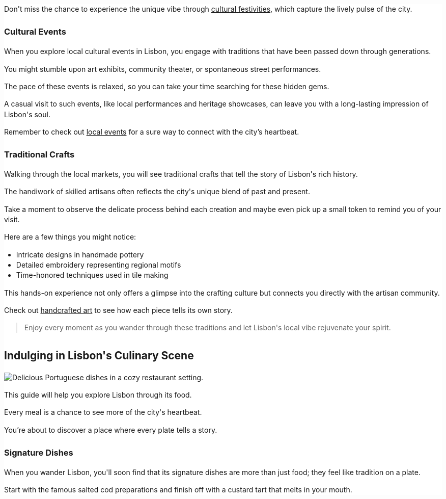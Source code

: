 Don't miss the chance to experience the unique vibe through [cultural festivities](https://www.localsecrets.travel/2025/02/28/lisbon-a-journey-through-the-heart-of-portuguese-culture/), which capture the lively pulse of the city.

### Cultural Events

When you explore local cultural events in Lisbon, you engage with traditions that have been passed down through generations.

You might stumble upon art exhibits, community theater, or spontaneous street performances.

The pace of these events is relaxed, so you can take your time searching for these hidden gems.

A casual visit to such events, like local performances and heritage showcases, can leave you with a long-lasting impression of Lisbon's soul.

Remember to check out [local events](#79e9) for a sure way to connect with the city’s heartbeat.

### Traditional Crafts

Walking through the local markets, you will see traditional crafts that tell the story of Lisbon's rich history.

The handiwork of skilled artisans often reflects the city's unique blend of past and present.

Take a moment to observe the delicate process behind each creation and maybe even pick up a small token to remind you of your visit.

Here are a few things you might notice:

*   Intricate designs in handmade pottery
*   Detailed embroidery representing regional motifs
*   Time-honored techniques used in tile making

This hands-on experience not only offers a glimpse into the crafting culture but connects you directly with the artisan community.

Check out [handcrafted art](#79e9) to see how each piece tells its own story.

> Enjoy every moment as you wander through these traditions and let Lisbon's local vibe rejuvenate your spirit.

## Indulging in Lisbon's Culinary Scene

![Delicious Portuguese dishes in a cozy restaurant setting.](/imgs/portugal/lis-dishes.webp)

This guide will help you explore Lisbon through its food.

Every meal is a chance to see more of the city's heartbeat.

You’re about to discover a place where every plate tells a story.

### Signature Dishes

When you wander Lisbon, you'll soon find that its signature dishes are more than just food; they feel like tradition on a plate.

Start with the famous salted cod preparations and finish off with a custard tart that melts in your mouth.
